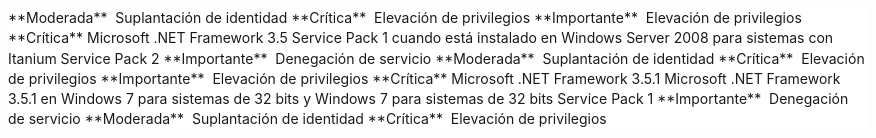 <td style="border:1px solid black;">
**Moderada**   
Suplantación de identidad
</td>
<td style="border:1px solid black;">
**Crítica**   
Elevación de privilegios
</td>
<td style="border:1px solid black;">
**Importante**   
Elevación de privilegios
</td>
<td style="border:1px solid black;">
**Crítica**
</td>
</tr>
<tr class="alternateRow">
<td style="border:1px solid black;">
Microsoft .NET Framework 3.5 Service Pack 1 cuando está instalado en Windows Server 2008 para sistemas con Itanium Service Pack 2
</td>
<td style="border:1px solid black;">
**Importante**   
Denegación de servicio
</td>
<td style="border:1px solid black;">
**Moderada**   
Suplantación de identidad
</td>
<td style="border:1px solid black;">
**Crítica**   
Elevación de privilegios
</td>
<td style="border:1px solid black;">
**Importante**   
Elevación de privilegios
</td>
<td style="border:1px solid black;">
**Crítica**
</td>
</tr>
<tr>
<th colspan="6" style="border:1px solid black;">
Microsoft .NET Framework 3.5.1
</th>
</tr>
<tr>
<td style="border:1px solid black;">
Microsoft .NET Framework 3.5.1 en Windows 7 para sistemas de 32 bits y Windows 7 para sistemas de 32 bits Service Pack 1
</td>
<td style="border:1px solid black;">
**Importante**   
Denegación de servicio
</td>
<td style="border:1px solid black;">
**Moderada**   
Suplantación de identidad
</td>
<td style="border:1px solid black;">
**Crítica**   
Elevación de privilegios
</td>
<td style="border:1px solid black;">